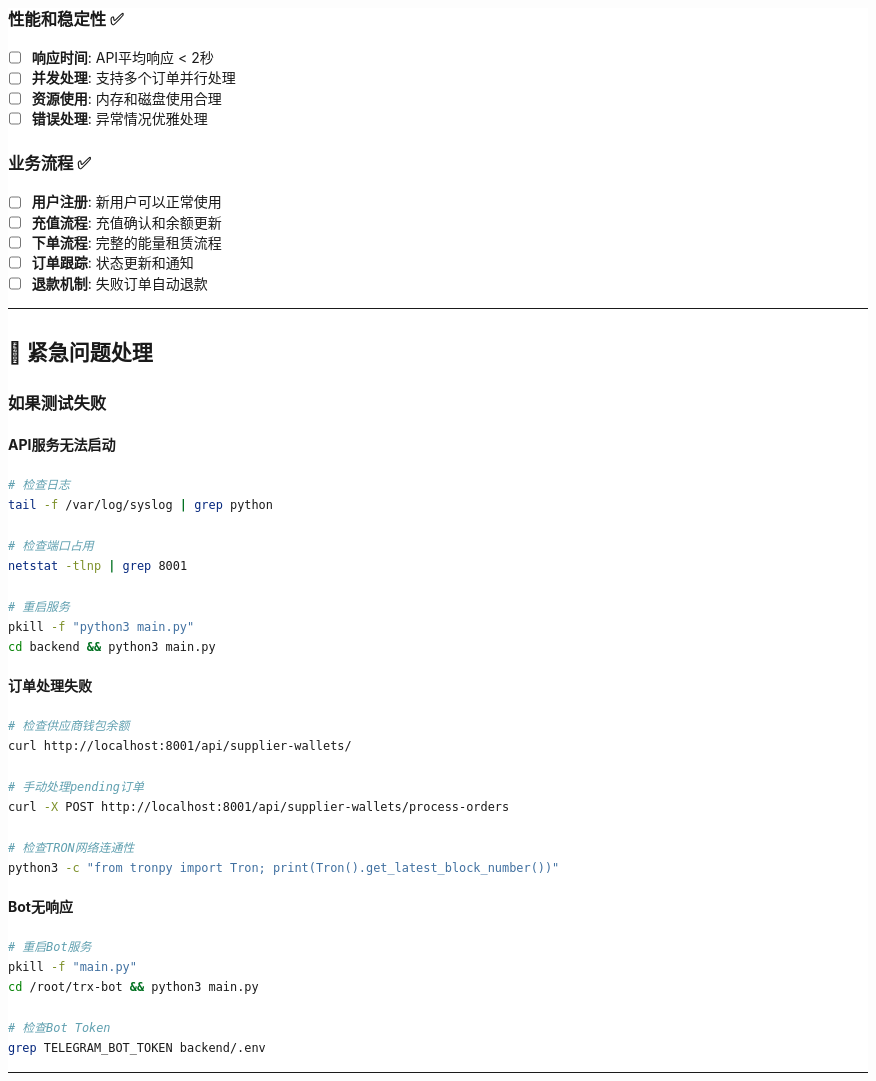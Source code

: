 ### 性能和稳定性 ✅  
- [ ] **响应时间**: API平均响应 < 2秒
- [ ] **并发处理**: 支持多个订单并行处理
- [ ] **资源使用**: 内存和磁盘使用合理
- [ ] **错误处理**: 异常情况优雅处理

### 业务流程 ✅
- [ ] **用户注册**: 新用户可以正常使用
- [ ] **充值流程**: 充值确认和余额更新
- [ ] **下单流程**: 完整的能量租赁流程
- [ ] **订单跟踪**: 状态更新和通知
- [ ] **退款机制**: 失败订单自动退款

---

## 🚨 紧急问题处理

### 如果测试失败

#### API服务无法启动
```bash
# 检查日志
tail -f /var/log/syslog | grep python

# 检查端口占用
netstat -tlnp | grep 8001

# 重启服务
pkill -f "python3 main.py"
cd backend && python3 main.py
```

#### 订单处理失败
```bash
# 检查供应商钱包余额
curl http://localhost:8001/api/supplier-wallets/

# 手动处理pending订单
curl -X POST http://localhost:8001/api/supplier-wallets/process-orders

# 检查TRON网络连通性
python3 -c "from tronpy import Tron; print(Tron().get_latest_block_number())"
```

#### Bot无响应
```bash
# 重启Bot服务
pkill -f "main.py"
cd /root/trx-bot && python3 main.py

# 检查Bot Token
grep TELEGRAM_BOT_TOKEN backend/.env
```

---